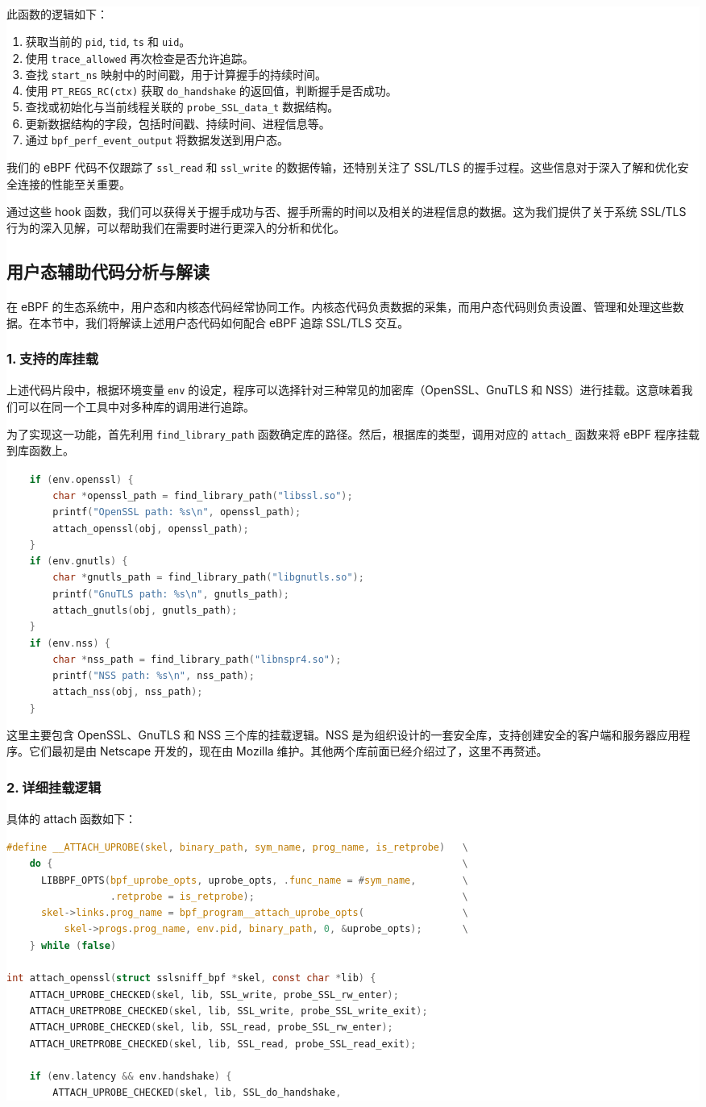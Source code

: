 此函数的逻辑如下：

1. 获取当前的 `pid`, `tid`, `ts` 和 `uid`。
2. 使用 `trace_allowed` 再次检查是否允许追踪。
3. 查找 `start_ns` 映射中的时间戳，用于计算握手的持续时间。
4. 使用 `PT_REGS_RC(ctx)` 获取 `do_handshake` 的返回值，判断握手是否成功。
5. 查找或初始化与当前线程关联的 `probe_SSL_data_t` 数据结构。
6. 更新数据结构的字段，包括时间戳、持续时间、进程信息等。
7. 通过 `bpf_perf_event_output` 将数据发送到用户态。

我们的 eBPF 代码不仅跟踪了 `ssl_read` 和 `ssl_write` 的数据传输，还特别关注了 SSL/TLS 的握手过程。这些信息对于深入了解和优化安全连接的性能至关重要。

通过这些 hook 函数，我们可以获得关于握手成功与否、握手所需的时间以及相关的进程信息的数据。这为我们提供了关于系统 SSL/TLS 行为的深入见解，可以帮助我们在需要时进行更深入的分析和优化。

## 用户态辅助代码分析与解读

在 eBPF 的生态系统中，用户态和内核态代码经常协同工作。内核态代码负责数据的采集，而用户态代码则负责设置、管理和处理这些数据。在本节中，我们将解读上述用户态代码如何配合 eBPF 追踪 SSL/TLS 交互。

### 1. 支持的库挂载

上述代码片段中，根据环境变量 `env` 的设定，程序可以选择针对三种常见的加密库（OpenSSL、GnuTLS 和 NSS）进行挂载。这意味着我们可以在同一个工具中对多种库的调用进行追踪。

为了实现这一功能，首先利用 `find_library_path` 函数确定库的路径。然后，根据库的类型，调用对应的 `attach_` 函数来将 eBPF 程序挂载到库函数上。

```c
    if (env.openssl) {
        char *openssl_path = find_library_path("libssl.so");
        printf("OpenSSL path: %s\n", openssl_path);
        attach_openssl(obj, openssl_path);
    }
    if (env.gnutls) {
        char *gnutls_path = find_library_path("libgnutls.so");
        printf("GnuTLS path: %s\n", gnutls_path);
        attach_gnutls(obj, gnutls_path);
    }
    if (env.nss) {
        char *nss_path = find_library_path("libnspr4.so");
        printf("NSS path: %s\n", nss_path);
        attach_nss(obj, nss_path);
    }
```

这里主要包含 OpenSSL、GnuTLS 和 NSS 三个库的挂载逻辑。NSS 是为组织设计的一套安全库，支持创建安全的客户端和服务器应用程序。它们最初是由 Netscape 开发的，现在由 Mozilla 维护。其他两个库前面已经介绍过了，这里不再赘述。

### 2. 详细挂载逻辑

具体的 attach 函数如下：

```c
#define __ATTACH_UPROBE(skel, binary_path, sym_name, prog_name, is_retprobe)   \
    do {                                                                       \
      LIBBPF_OPTS(bpf_uprobe_opts, uprobe_opts, .func_name = #sym_name,        \
                  .retprobe = is_retprobe);                                    \
      skel->links.prog_name = bpf_program__attach_uprobe_opts(                 \
          skel->progs.prog_name, env.pid, binary_path, 0, &uprobe_opts);       \
    } while (false)

int attach_openssl(struct sslsniff_bpf *skel, const char *lib) {
    ATTACH_UPROBE_CHECKED(skel, lib, SSL_write, probe_SSL_rw_enter);
    ATTACH_URETPROBE_CHECKED(skel, lib, SSL_write, probe_SSL_write_exit);
    ATTACH_UPROBE_CHECKED(skel, lib, SSL_read, probe_SSL_rw_enter);
    ATTACH_URETPROBE_CHECKED(skel, lib, SSL_read, probe_SSL_read_exit);

    if (env.latency && env.handshake) {
        ATTACH_UPROBE_CHECKED(skel, lib, SSL_do_handshake,
```
